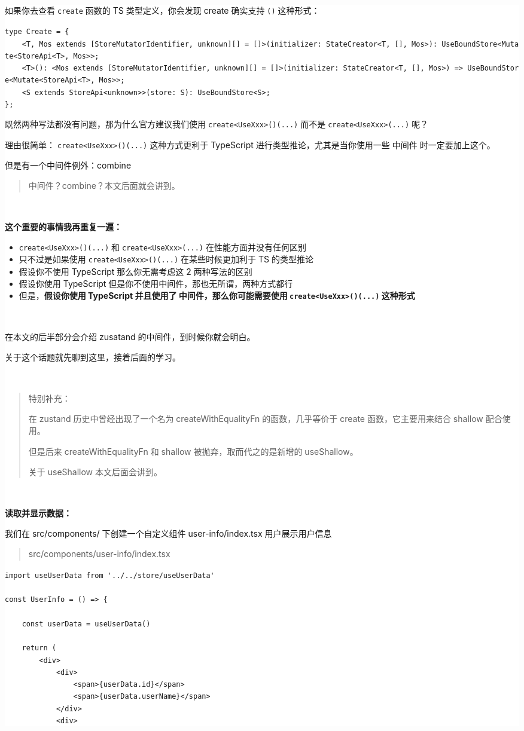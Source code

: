 如果你去查看 `create` 函数的 TS 类型定义，你会发现 create 确实支持 `()` 这种形式：

```
type Create = {
    <T, Mos extends [StoreMutatorIdentifier, unknown][] = []>(initializer: StateCreator<T, [], Mos>): UseBoundStore<Mutate<StoreApi<T>, Mos>>;
    <T>(): <Mos extends [StoreMutatorIdentifier, unknown][] = []>(initializer: StateCreator<T, [], Mos>) => UseBoundStore<Mutate<StoreApi<T>, Mos>>;
    <S extends StoreApi<unknown>>(store: S): UseBoundStore<S>;
};
```

既然两种写法都没有问题，那为什么官方建议我们使用 `create<UseXxx>()(...)` 而不是 `create<UseXxx>(...)` 呢？

理由很简单： `create<UseXxx>()(...)` 这种方式更利于 TypeScript 进行类型推论，尤其是当你使用一些 中间件 时一定要加上这个。

但是有一个中间件例外：combine

>中间件？combine？本文后面就会讲到。



<br>

**这个重要的事情我再重复一遍：**

* `create<UseXxx>()(...)` 和 `create<UseXxx>(...)` 在性能方面并没有任何区别
* 只不过是如果使用 `create<UseXxx>()(...)` 在某些时候更加利于 TS 的类型推论
* 假设你不使用 TypeScript 那么你无需考虑这 2 两种写法的区别
* 假设你使用 TypeScript 但是你不使用中间件，那也无所谓，两种方式都行
* 但是，**假设你使用 TypeScript 并且使用了 中间件，那么你可能需要使用 `create<UseXxx>()(...)` 这种形式**



<br>

在本文的后半部分会介绍 zusatand 的中间件，到时候你就会明白。

关于这个话题就先聊到这里，接着后面的学习。



<br>

> 特别补充：
>
> 在 zustand 历史中曾经出现了一个名为  createWithEqualityFn 的函数，几乎等价于 create 函数，它主要用来结合 shallow 配合使用。
>
> 但是后来 createWithEqualityFn 和 shallow 被抛弃，取而代之的是新增的 useShallow。
>
> 关于 useShallow 本文后面会讲到。



<br>

**读取并显示数据：**

我们在 src/components/ 下创建一个自定义组件 user-info/index.tsx 用户展示用户信息

> src/components/user-info/index.tsx

```
import useUserData from '../../store/useUserData'

const UserInfo = () => {

    const userData = useUserData()

    return (
        <div>
            <div>
                <span>{userData.id}</span>
                <span>{userData.userName}</span>
            </div>
            <div>
```
